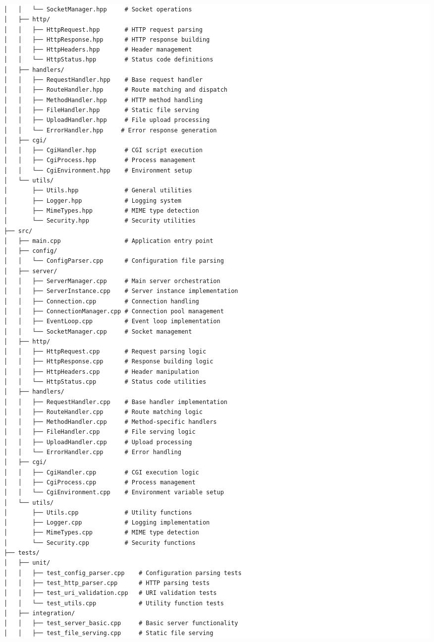 ```
│   │   └── SocketManager.hpp     # Socket operations
│   ├── http/
│   │   ├── HttpRequest.hpp       # HTTP request parsing
│   │   ├── HttpResponse.hpp      # HTTP response building
│   │   ├── HttpHeaders.hpp       # Header management
│   │   └── HttpStatus.hpp        # Status code definitions
│   ├── handlers/
│   │   ├── RequestHandler.hpp    # Base request handler
│   │   ├── RouteHandler.hpp      # Route matching and dispatch
│   │   ├── MethodHandler.hpp     # HTTP method handling
│   │   ├── FileHandler.hpp       # Static file serving
│   │   ├── UploadHandler.hpp     # File upload processing
│   │   └── ErrorHandler.hpp     # Error response generation
│   ├── cgi/
│   │   ├── CgiHandler.hpp        # CGI script execution
│   │   ├── CgiProcess.hpp        # Process management
│   │   └── CgiEnvironment.hpp    # Environment setup
│   └── utils/
│       ├── Utils.hpp             # General utilities
│       ├── Logger.hpp            # Logging system
│       ├── MimeTypes.hpp         # MIME type detection
│       └── Security.hpp          # Security utilities
├── src/
│   ├── main.cpp                  # Application entry point
│   ├── config/
│   │   └── ConfigParser.cpp      # Configuration file parsing
│   ├── server/
│   │   ├── ServerManager.cpp     # Main server orchestration
│   │   ├── ServerInstance.cpp    # Server instance implementation
│   │   ├── Connection.cpp        # Connection handling
│   │   ├── ConnectionManager.cpp # Connection pool management
│   │   ├── EventLoop.cpp         # Event loop implementation
│   │   └── SocketManager.cpp     # Socket management
│   ├── http/
│   │   ├── HttpRequest.cpp       # Request parsing logic
│   │   ├── HttpResponse.cpp      # Response building logic
│   │   ├── HttpHeaders.cpp       # Header manipulation
│   │   └── HttpStatus.cpp        # Status code utilities
│   ├── handlers/
│   │   ├── RequestHandler.cpp    # Base handler implementation
│   │   ├── RouteHandler.cpp      # Route matching logic
│   │   ├── MethodHandler.cpp     # Method-specific handlers
│   │   ├── FileHandler.cpp       # File serving logic
│   │   ├── UploadHandler.cpp     # Upload processing
│   │   └── ErrorHandler.cpp      # Error handling
│   ├── cgi/
│   │   ├── CgiHandler.cpp        # CGI execution logic
│   │   ├── CgiProcess.cpp        # Process management
│   │   └── CgiEnvironment.cpp    # Environment variable setup
│   └── utils/
│       ├── Utils.cpp             # Utility functions
│       ├── Logger.cpp            # Logging implementation
│       ├── MimeTypes.cpp         # MIME type detection
│       └── Security.cpp          # Security functions
├── tests/
│   ├── unit/
│   │   ├── test_config_parser.cpp    # Configuration parsing tests
│   │   ├── test_http_parser.cpp      # HTTP parsing tests
│   │   ├── test_uri_validation.cpp   # URI validation tests
│   │   └── test_utils.cpp            # Utility function tests
│   ├── integration/
│   │   ├── test_server_basic.cpp     # Basic server functionality
│   │   ├── test_file_serving.cpp     # Static file serving
```